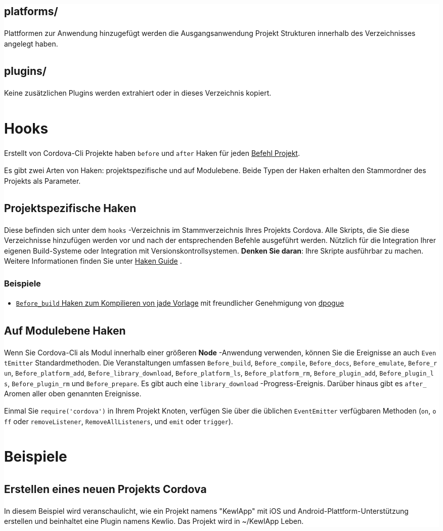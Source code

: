 ## platforms/

Plattformen zur Anwendung hinzugefügt werden die Ausgangsanwendung Projekt Strukturen innerhalb des Verzeichnisses angelegt haben.

## plugins/

Keine zusätzlichen Plugins werden extrahiert oder in dieses Verzeichnis kopiert.

# Hooks

Erstellt von Cordova-Cli Projekte haben `before` und `after` Haken für jeden [Befehl Projekt](#project_commands).

Es gibt zwei Arten von Haken: projektspezifische und auf Modulebene. Beide Typen der Haken erhalten den Stammordner des Projekts als Parameter.

## Projektspezifische Haken

Diese befinden sich unter dem `hooks` -Verzeichnis im Stammverzeichnis Ihres Projekts Cordova. Alle Skripts, die Sie diese Verzeichnisse hinzufügen werden vor und nach der entsprechenden Befehle ausgeführt werden. Nützlich für die Integration Ihrer eigenen Build-Systeme oder Integration mit Versionskontrollsystemen. **Denken Sie daran**: Ihre Skripte ausführbar zu machen. Weitere Informationen finden Sie unter [Haken Guide](http://cordova.apache.org/docs/en/edge/guide_appdev_hooks_index.md.html#Hooks%20Guide) .

### Beispiele

  * [ `Before_build` Haken zum Kompilieren von jade Vorlage](https://gist.github.com/4100866) mit freundlicher Genehmigung von [dpogue](http://github.com/dpogue)

## Auf Modulebene Haken

Wenn Sie Cordova-Cli als Modul innerhalb einer größeren **Node** -Anwendung verwenden, können Sie die Ereignisse an auch `EventEmitter` Standardmethoden. Die Veranstaltungen umfassen `Before_build`, `Before_compile`, `Before_docs`, `Before_emulate`, `Before_run`, `Before_platform_add`, `Before_library_download`, `Before_platform_ls`, `Before_platform_rm`, `Before_plugin_add`, `Before_plugin_ls`, `Before_plugin_rm` und `Before_prepare`. Es gibt auch eine `library_download` -Progress-Ereignis. Darüber hinaus gibt es `after_` Aromen aller oben genannten Ereignisse.

Einmal Sie `require('cordova')` in Ihrem Projekt Knoten, verfügen Sie über die üblichen `EventEmitter` verfügbaren Methoden (`on`, `off` oder `removeListener`, `RemoveAllListeners`, und `emit` oder `trigger`).

# Beispiele

## Erstellen eines neuen Projekts Cordova

In diesem Beispiel wird veranschaulicht, wie ein Projekt namens "KewlApp" mit iOS und Android-Plattform-Unterstützung erstellen und beinhaltet eine Plugin namens Kewlio. Das Projekt wird in ~/KewlApp Leben.
